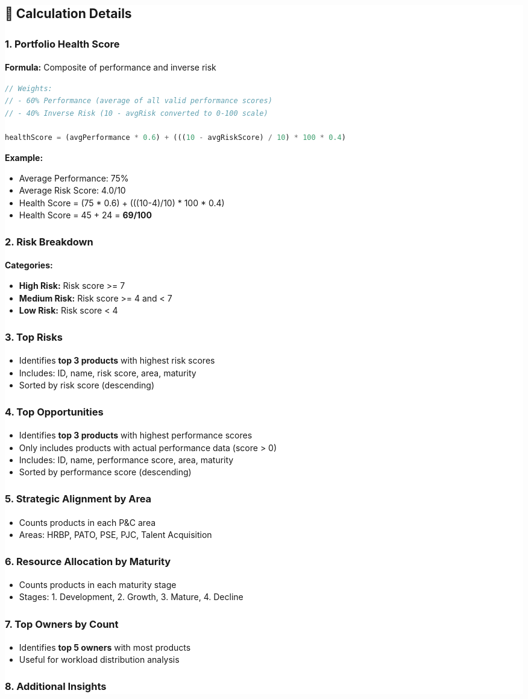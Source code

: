 ## 🧮 Calculation Details

### 1. Portfolio Health Score
**Formula:** Composite of performance and inverse risk

```javascript
// Weights:
// - 60% Performance (average of all valid performance scores)
// - 40% Inverse Risk (10 - avgRisk converted to 0-100 scale)

healthScore = (avgPerformance * 0.6) + (((10 - avgRiskScore) / 10) * 100 * 0.4)
```

**Example:**
- Average Performance: 75%
- Average Risk Score: 4.0/10
- Health Score = (75 * 0.6) + (((10-4)/10) * 100 * 0.4)
- Health Score = 45 + 24 = **69/100**

### 2. Risk Breakdown
**Categories:**
- **High Risk:** Risk score >= 7
- **Medium Risk:** Risk score >= 4 and < 7
- **Low Risk:** Risk score < 4

### 3. Top Risks
- Identifies **top 3 products** with highest risk scores
- Includes: ID, name, risk score, area, maturity
- Sorted by risk score (descending)

### 4. Top Opportunities
- Identifies **top 3 products** with highest performance scores
- Only includes products with actual performance data (score > 0)
- Includes: ID, name, performance score, area, maturity
- Sorted by performance score (descending)

### 5. Strategic Alignment by Area
- Counts products in each P&C area
- Areas: HRBP, PATO, PSE, PJC, Talent Acquisition

### 6. Resource Allocation by Maturity
- Counts products in each maturity stage
- Stages: 1. Development, 2. Growth, 3. Mature, 4. Decline

### 7. Top Owners by Count
- Identifies **top 5 owners** with most products
- Useful for workload distribution analysis

### 8. Additional Insights
